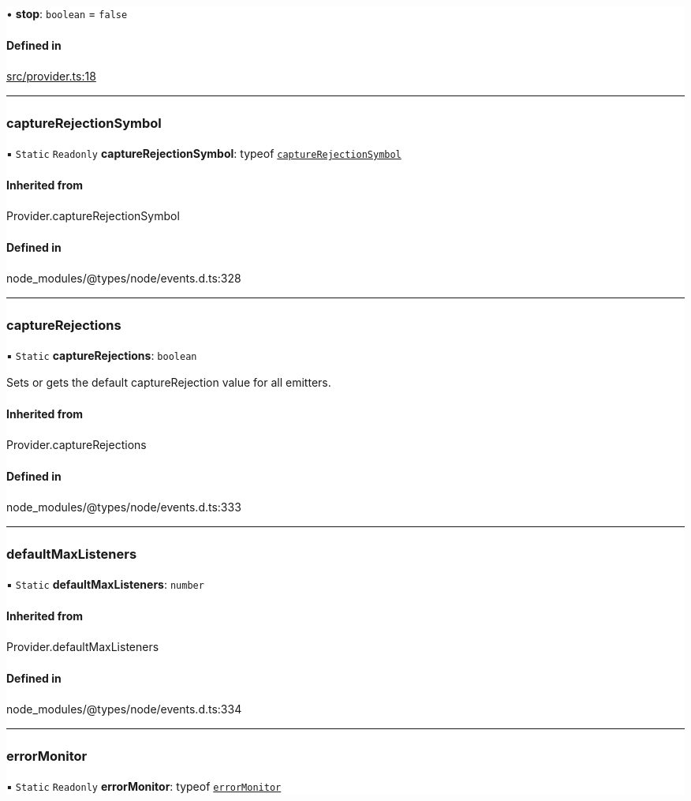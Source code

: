 • **stop**: `boolean` = `false`

#### Defined in

[src/provider.ts:18](https://github.com/haqq-network/haqq-wallet-provider-ledger-react-native/blob/60cc13a/src/provider.ts#L18)

___

### captureRejectionSymbol

▪ `Static` `Readonly` **captureRejectionSymbol**: typeof [`captureRejectionSymbol`](ProviderLedgerReactNative.md#capturerejectionsymbol)

#### Inherited from

Provider.captureRejectionSymbol

#### Defined in

node_modules/@types/node/events.d.ts:328

___

### captureRejections

▪ `Static` **captureRejections**: `boolean`

Sets or gets the default captureRejection value for all emitters.

#### Inherited from

Provider.captureRejections

#### Defined in

node_modules/@types/node/events.d.ts:333

___

### defaultMaxListeners

▪ `Static` **defaultMaxListeners**: `number`

#### Inherited from

Provider.defaultMaxListeners

#### Defined in

node_modules/@types/node/events.d.ts:334

___

### errorMonitor

▪ `Static` `Readonly` **errorMonitor**: typeof [`errorMonitor`](ProviderLedgerReactNative.md#errormonitor)
